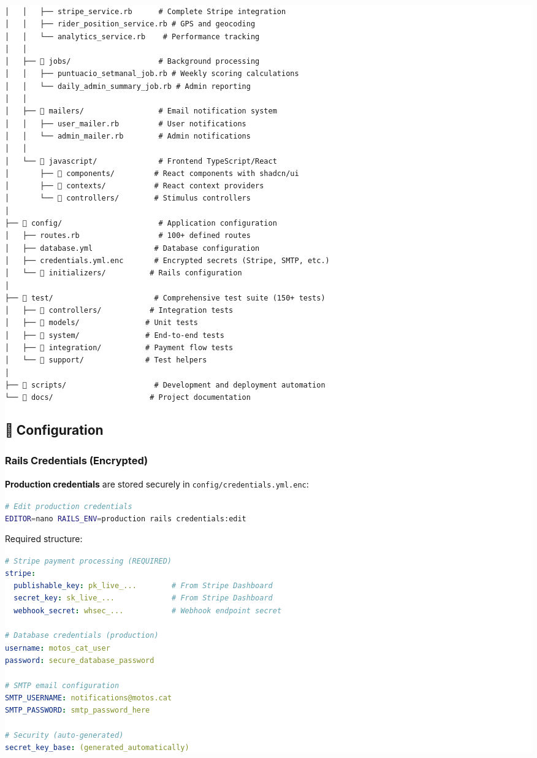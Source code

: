 ```
│   │   ├── stripe_service.rb      # Complete Stripe integration
│   │   ├── rider_position_service.rb # GPS and geocoding
│   │   └── analytics_service.rb    # Performance tracking
│   │
│   ├── 📂 jobs/                    # Background processing
│   │   ├── puntuacio_setmanal_job.rb # Weekly scoring calculations
│   │   └── daily_admin_summary_job.rb # Admin reporting
│   │
│   ├── 📂 mailers/                 # Email notification system
│   │   ├── user_mailer.rb         # User notifications
│   │   └── admin_mailer.rb        # Admin notifications
│   │
│   └── 📂 javascript/              # Frontend TypeScript/React
│       ├── 📂 components/         # React components with shadcn/ui
│       ├── 📂 contexts/           # React context providers
│       └── 📂 controllers/        # Stimulus controllers
│
├── 📂 config/                      # Application configuration
│   ├── routes.rb                  # 100+ defined routes
│   ├── database.yml              # Database configuration
│   ├── credentials.yml.enc       # Encrypted secrets (Stripe, SMTP, etc.)
│   └── 📂 initializers/          # Rails configuration
│
├── 📂 test/                       # Comprehensive test suite (150+ tests)
│   ├── 📂 controllers/           # Integration tests
│   ├── 📂 models/               # Unit tests
│   ├── 📂 system/               # End-to-end tests
│   ├── 📂 integration/          # Payment flow tests
│   └── 📂 support/              # Test helpers
│
├── 📂 scripts/                    # Development and deployment automation
└── 📂 docs/                      # Project documentation
```

## 🔧 Configuration

### Rails Credentials (Encrypted)

**Production credentials** are stored securely in `config/credentials.yml.enc`:

```bash
# Edit production credentials
EDITOR=nano RAILS_ENV=production rails credentials:edit
```

Required structure:
```yaml
# Stripe payment processing (REQUIRED)
stripe:
  publishable_key: pk_live_...        # From Stripe Dashboard
  secret_key: sk_live_...             # From Stripe Dashboard  
  webhook_secret: whsec_...           # Webhook endpoint secret

# Database credentials (production)
username: motos_cat_user
password: secure_database_password

# SMTP email configuration
SMTP_USERNAME: notifications@motos.cat
SMTP_PASSWORD: smtp_password_here

# Security (auto-generated)
secret_key_base: (generated_automatically)

```